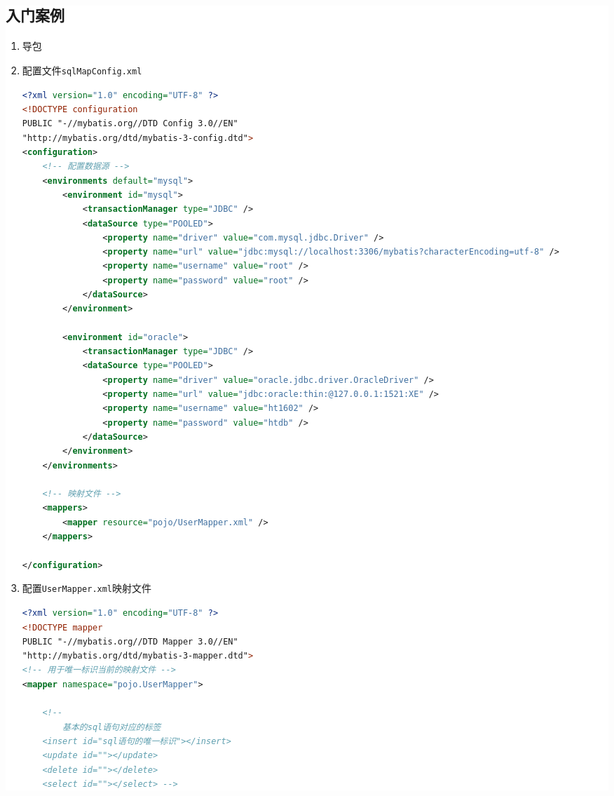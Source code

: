 ## 入门案例

1. 导包
2. 配置文件`sqlMapConfig.xml`

    ``` xml
    <?xml version="1.0" encoding="UTF-8" ?>
    <!DOCTYPE configuration
    PUBLIC "-//mybatis.org//DTD Config 3.0//EN"
    "http://mybatis.org/dtd/mybatis-3-config.dtd">
    <configuration>
    	<!-- 配置数据源 -->
    	<environments default="mysql">
    		<environment id="mysql">
    			<transactionManager type="JDBC" />
    			<dataSource type="POOLED">
    				<property name="driver" value="com.mysql.jdbc.Driver" />
    				<property name="url" value="jdbc:mysql://localhost:3306/mybatis?characterEncoding=utf-8" />
    				<property name="username" value="root" />
    				<property name="password" value="root" />
    			</dataSource>
    		</environment>

    		<environment id="oracle">
    			<transactionManager type="JDBC" />
    			<dataSource type="POOLED">
    				<property name="driver" value="oracle.jdbc.driver.OracleDriver" />
    				<property name="url" value="jdbc:oracle:thin:@127.0.0.1:1521:XE" />
    				<property name="username" value="ht1602" />
    				<property name="password" value="htdb" />
    			</dataSource>
    		</environment>
    	</environments>

    	<!-- 映射文件 -->
    	<mappers>
    		<mapper resource="pojo/UserMapper.xml" />
    	</mappers>

    </configuration>
    ```

3. 配置`UserMapper.xml`映射文件    

    ``` xml
    <?xml version="1.0" encoding="UTF-8" ?>
    <!DOCTYPE mapper
    PUBLIC "-//mybatis.org//DTD Mapper 3.0//EN"
    "http://mybatis.org/dtd/mybatis-3-mapper.dtd">
    <!-- 用于唯一标识当前的映射文件 -->
    <mapper namespace="pojo.UserMapper">

    	<!--
    		基本的sql语句对应的标签
    	<insert id="sql语句的唯一标识"></insert>
    	<update id=""></update>
    	<delete id=""></delete>
    	<select id=""></select> -->
